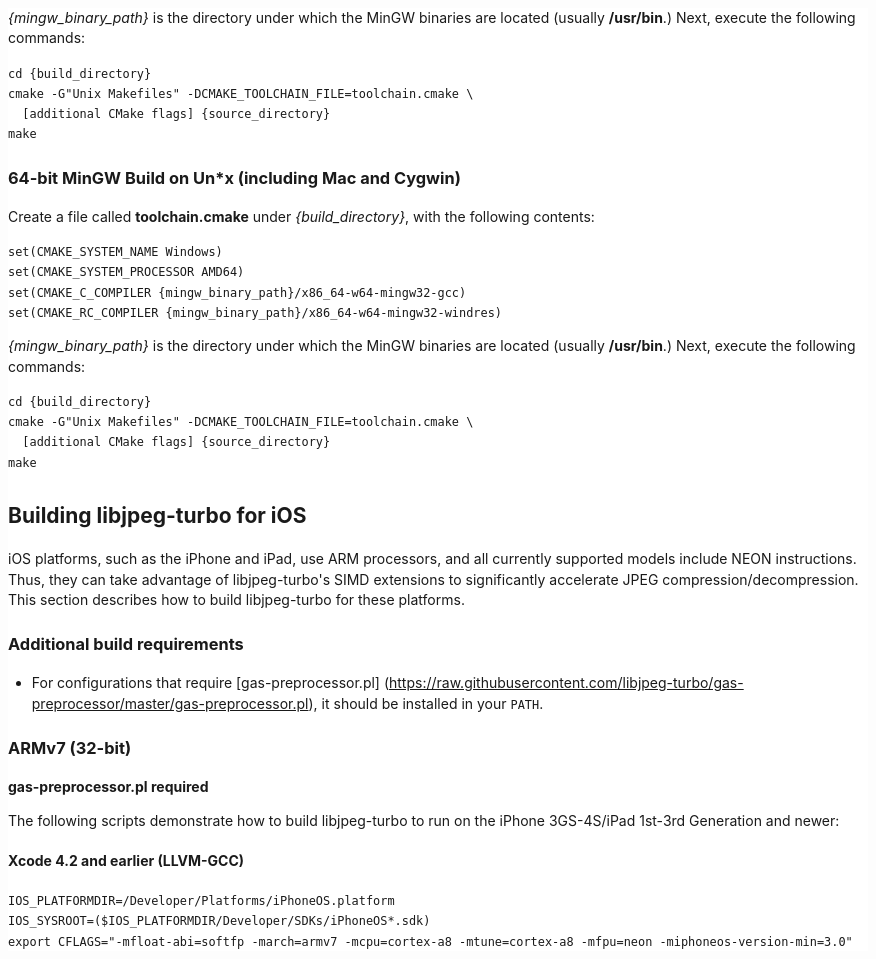 *{mingw\_binary\_path}* is the directory under which the MinGW binaries are
located (usually **/usr/bin**.)  Next, execute the following commands:

    cd {build_directory}
    cmake -G"Unix Makefiles" -DCMAKE_TOOLCHAIN_FILE=toolchain.cmake \
      [additional CMake flags] {source_directory}
    make


### 64-bit MinGW Build on Un*x (including Mac and Cygwin)

Create a file called **toolchain.cmake** under *{build_directory}*, with the
following contents:

    set(CMAKE_SYSTEM_NAME Windows)
    set(CMAKE_SYSTEM_PROCESSOR AMD64)
    set(CMAKE_C_COMPILER {mingw_binary_path}/x86_64-w64-mingw32-gcc)
    set(CMAKE_RC_COMPILER {mingw_binary_path}/x86_64-w64-mingw32-windres)

*{mingw\_binary\_path}* is the directory under which the MinGW binaries are
located (usually **/usr/bin**.)  Next, execute the following commands:

    cd {build_directory}
    cmake -G"Unix Makefiles" -DCMAKE_TOOLCHAIN_FILE=toolchain.cmake \
      [additional CMake flags] {source_directory}
    make


Building libjpeg-turbo for iOS
------------------------------

iOS platforms, such as the iPhone and iPad, use ARM processors, and all
currently supported models include NEON instructions.  Thus, they can take
advantage of libjpeg-turbo's SIMD extensions to significantly accelerate JPEG
compression/decompression.  This section describes how to build libjpeg-turbo
for these platforms.


### Additional build requirements

- For configurations that require [gas-preprocessor.pl]
  (https://raw.githubusercontent.com/libjpeg-turbo/gas-preprocessor/master/gas-preprocessor.pl),
  it should be installed in your `PATH`.


### ARMv7 (32-bit)

**gas-preprocessor.pl required**

The following scripts demonstrate how to build libjpeg-turbo to run on the
iPhone 3GS-4S/iPad 1st-3rd Generation and newer:

#### Xcode 4.2 and earlier (LLVM-GCC)

    IOS_PLATFORMDIR=/Developer/Platforms/iPhoneOS.platform
    IOS_SYSROOT=($IOS_PLATFORMDIR/Developer/SDKs/iPhoneOS*.sdk)
    export CFLAGS="-mfloat-abi=softfp -march=armv7 -mcpu=cortex-a8 -mtune=cortex-a8 -mfpu=neon -miphoneos-version-min=3.0"

